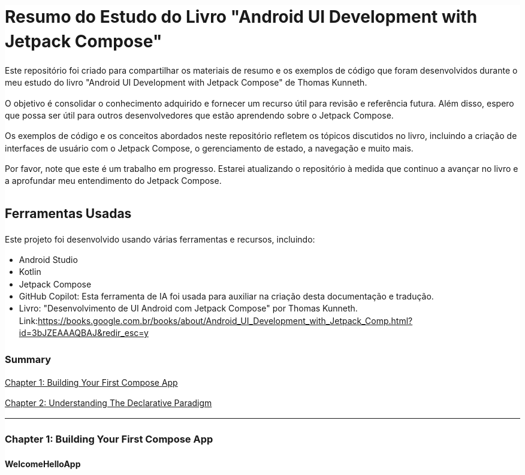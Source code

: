 # Resumo do Estudo do Livro "Android UI Development with Jetpack Compose"

Este repositório foi criado para compartilhar os materiais de resumo e os exemplos de código que foram desenvolvidos durante o meu estudo do livro "Android UI Development with Jetpack Compose" de Thomas Kunneth.

O objetivo é consolidar o conhecimento adquirido e fornecer um recurso útil para revisão e referência futura. Além disso, espero que possa ser útil para outros desenvolvedores que estão aprendendo sobre o Jetpack Compose.

Os exemplos de código e os conceitos abordados neste repositório refletem os tópicos discutidos no livro, incluindo a criação de interfaces de usuário com o Jetpack Compose, o gerenciamento de estado, a navegação e muito mais.

Por favor, note que este é um trabalho em progresso. Estarei atualizando o repositório à medida que continuo a avançar no livro e a aprofundar meu entendimento do Jetpack Compose.

## Ferramentas Usadas

Este projeto foi desenvolvido usando várias ferramentas e recursos, incluindo:

- Android Studio
- Kotlin
- Jetpack Compose
- GitHub Copilot: Esta ferramenta de IA foi usada para auxiliar na criação desta documentação e tradução.
- Livro: "Desenvolvimento de UI Android com Jetpack Compose" por Thomas Kunneth. Link:https://books.google.com.br/books/about/Android_UI_Development_with_Jetpack_Comp.html?id=3bJZEAAAQBAJ&redir_esc=y

### Summary
[Chapter 1: Building Your First Compose App](#chapter-1)

[Chapter 2: Understanding The Declarative Paradigm](#chapter-2)

-------------------------------------------------------------------------------------------

### <a id="chapter-1"></a>Chapter 1: Building Your First Compose App

#### WelcomeHelloApp
